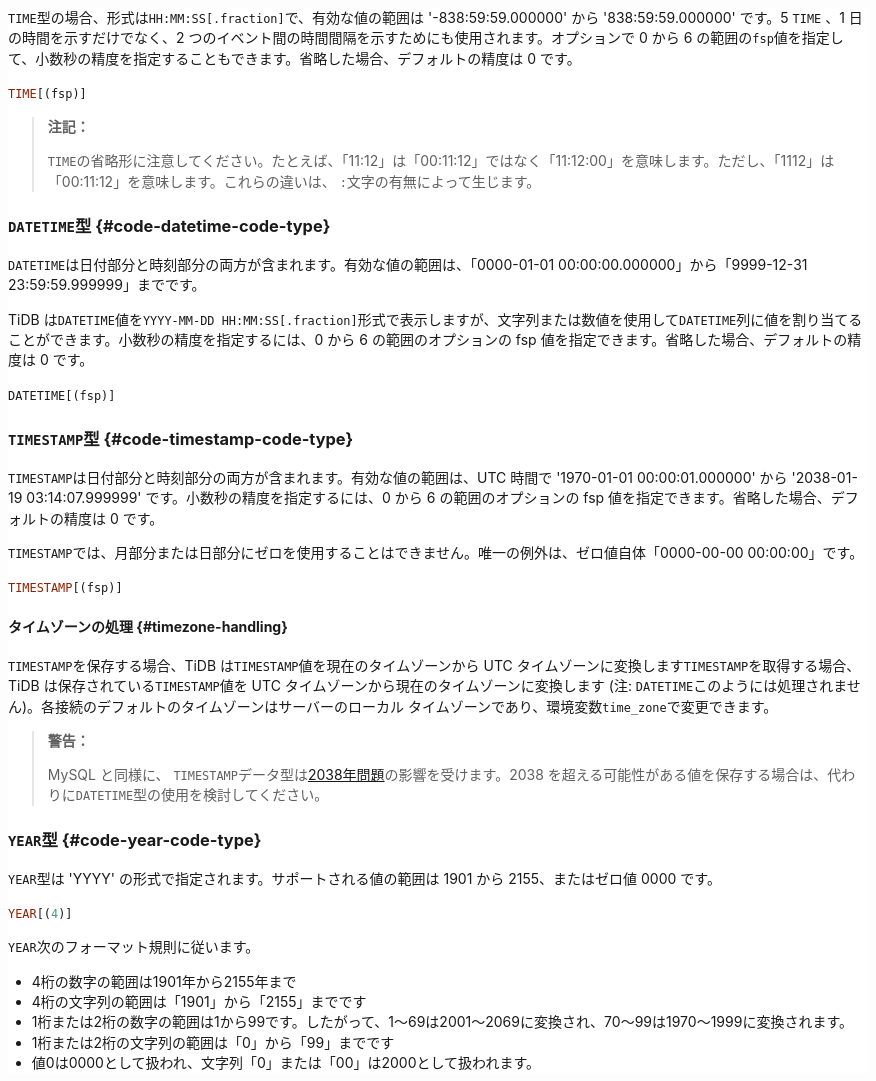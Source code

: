 `TIME`型の場合、形式は`HH:MM:SS[.fraction]`で、有効な値の範囲は &#39;-838:59:59.000000&#39; から &#39;838:59:59.000000&#39; です。5 `TIME` 、1 日の時間を示すだけでなく、2 つのイベント間の時間間隔を示すためにも使用されます。オプションで 0 から 6 の範囲の`fsp`値を指定して、小数秒の精度を指定することもできます。省略した場合、デフォルトの精度は 0 です。

```sql
TIME[(fsp)]
```

> **注記：**
>
> `TIME`の省略形に注意してください。たとえば、「11:12」は「00:11:12」ではなく「11:12:00」を意味します。ただし、「1112」は「00:11:12」を意味します。これらの違いは、 `:`文字の有無によって生じます。

### <code>DATETIME</code>型 {#code-datetime-code-type}

`DATETIME`は日付部分と時刻部分の両方が含まれます。有効な値の範囲は、「0000-01-01 00:00:00.000000」から「9999-12-31 23:59:59.999999」までです。

TiDB は`DATETIME`値を`YYYY-MM-DD HH:MM:SS[.fraction]`形式で表示しますが、文字列または数値を使用して`DATETIME`列に値を割り当てることができます。小数秒の精度を指定するには、0 から 6 の範囲のオプションの fsp 値を指定できます。省略した場合、デフォルトの精度は 0 です。

```sql
DATETIME[(fsp)]
```

### <code>TIMESTAMP</code>型 {#code-timestamp-code-type}

`TIMESTAMP`は日付部分と時刻部分の両方が含まれます。有効な値の範囲は、UTC 時間で &#39;1970-01-01 00:00:01.000000&#39; から &#39;2038-01-19 03:14:07.999999&#39; です。小数秒の精度を指定するには、0 から 6 の範囲のオプションの fsp 値を指定できます。省略した場合、デフォルトの精度は 0 です。

`TIMESTAMP`では、月部分または日部分にゼロを使用することはできません。唯一の例外は、ゼロ値自体「0000-00-00 00:00:00」です。

```sql
TIMESTAMP[(fsp)]
```

#### タイムゾーンの処理 {#timezone-handling}

`TIMESTAMP`を保存する場合、TiDB は`TIMESTAMP`値を現在のタイムゾーンから UTC タイムゾーンに変換します`TIMESTAMP`を取得する場合、TiDB は保存されている`TIMESTAMP`値を UTC タイムゾーンから現在のタイムゾーンに変換します (注: `DATETIME`このようには処理されません)。各接続のデフォルトのタイムゾーンはサーバーのローカル タイムゾーンであり、環境変数`time_zone`で変更できます。

> **警告：**
>
> MySQL と同様に、 `TIMESTAMP`データ型は[2038年問題](https://en.wikipedia.org/wiki/Year_2038_problem)の影響を受けます。2038 を超える可能性がある値を保存する場合は、代わりに`DATETIME`型の使用を検討してください。

### <code>YEAR</code>型 {#code-year-code-type}

`YEAR`型は &#39;YYYY&#39; の形式で指定されます。サポートされる値の範囲は 1901 から 2155、またはゼロ値 0000 です。

```sql
YEAR[(4)]
```

`YEAR`次のフォーマット規則に従います。

-   4桁の数字の範囲は1901年から2155年まで
-   4桁の文字列の範囲は「1901」から「2155」までです
-   1桁または2桁の数字の範囲は1から99です。したがって、1〜69は2001〜2069に変換され、70〜99は1970〜1999に変換されます。
-   1桁または2桁の文字列の範囲は「0」から「99」までです
-   値0は0000として扱われ、文字列「0」または「00」は2000として扱われます。
